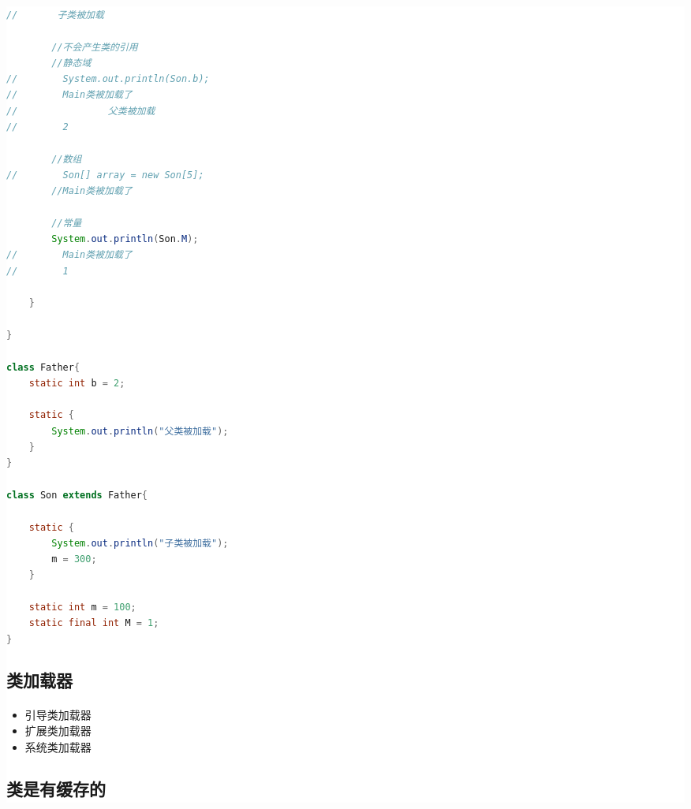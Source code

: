 ```java
//       子类被加载

        //不会产生类的引用
        //静态域
//        System.out.println(Son.b);
//        Main类被加载了
//                父类被加载
//        2

        //数组
//        Son[] array = new Son[5];
        //Main类被加载了

        //常量
        System.out.println(Son.M);
//        Main类被加载了
//        1

    }

}

class Father{
    static int b = 2;

    static {
        System.out.println("父类被加载");
    }
}

class Son extends Father{

    static {
        System.out.println("子类被加载");
        m = 300;
    }

    static int m = 100;
    static final int M = 1;
}

```

## 类加载器

* 引导类加载器
* 扩展类加载器
* 系统类加载器

## 类是有缓存的

